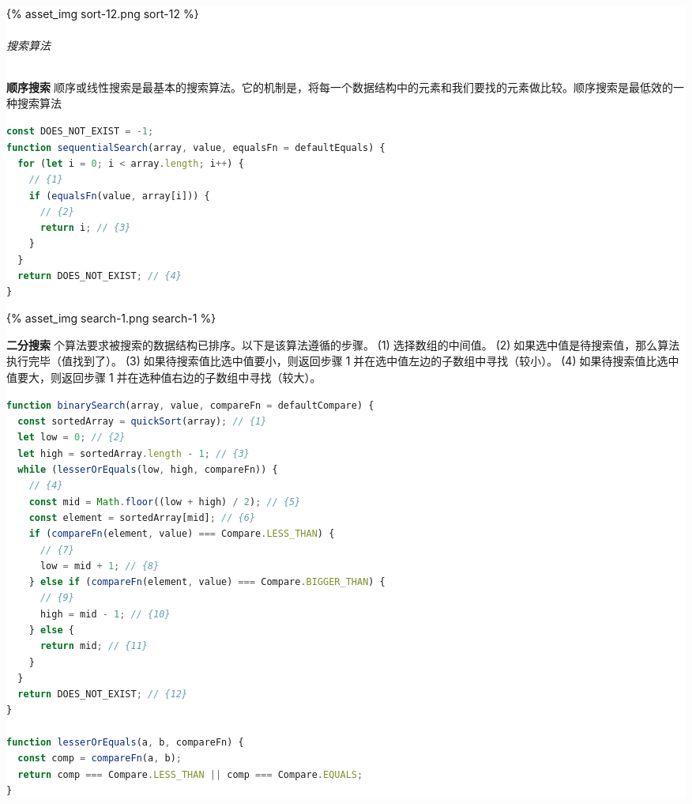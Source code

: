 
{% asset_img sort-12.png sort-12 %}

###### 搜索算法

**顺序搜索**
顺序或线性搜索是最基本的搜索算法。它的机制是，将每一个数据结构中的元素和我们要找的元素做比较。顺序搜索是最低效的一种搜索算法

```javascript
const DOES_NOT_EXIST = -1;
function sequentialSearch(array, value, equalsFn = defaultEquals) {
  for (let i = 0; i < array.length; i++) {
    // {1}
    if (equalsFn(value, array[i])) {
      // {2}
      return i; // {3}
    }
  }
  return DOES_NOT_EXIST; // {4}
}
```

{% asset_img search-1.png search-1 %}

**二分搜索**
个算法要求被搜索的数据结构已排序。以下是该算法遵循的步骤。
(1) 选择数组的中间值。
(2) 如果选中值是待搜索值，那么算法执行完毕（值找到了）。
(3) 如果待搜索值比选中值要小，则返回步骤 1 并在选中值左边的子数组中寻找（较小）。
(4) 如果待搜索值比选中值要大，则返回步骤 1 并在选种值右边的子数组中寻找（较大）。

```javascript
function binarySearch(array, value, compareFn = defaultCompare) {
  const sortedArray = quickSort(array); // {1}
  let low = 0; // {2}
  let high = sortedArray.length - 1; // {3}
  while (lesserOrEquals(low, high, compareFn)) {
    // {4}
    const mid = Math.floor((low + high) / 2); // {5}
    const element = sortedArray[mid]; // {6}
    if (compareFn(element, value) === Compare.LESS_THAN) {
      // {7}
      low = mid + 1; // {8}
    } else if (compareFn(element, value) === Compare.BIGGER_THAN) {
      // {9}
      high = mid - 1; // {10}
    } else {
      return mid; // {11}
    }
  }
  return DOES_NOT_EXIST; // {12}
}

function lesserOrEquals(a, b, compareFn) {
  const comp = compareFn(a, b);
  return comp === Compare.LESS_THAN || comp === Compare.EQUALS;
}
```

